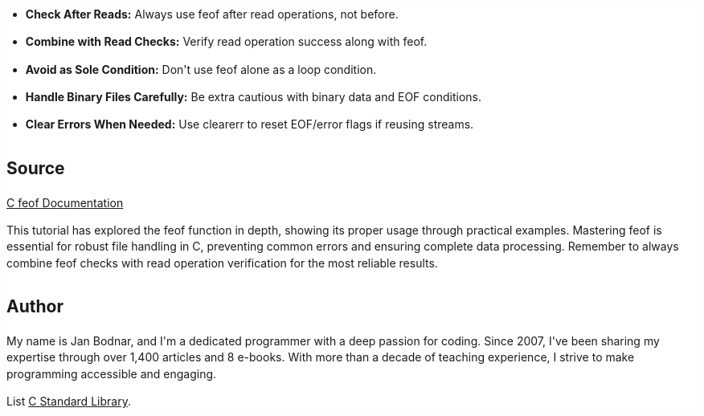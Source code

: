 - **Check After Reads:** Always use feof after read operations, not before.

- **Combine with Read Checks:** Verify read operation success along with feof.

- **Avoid as Sole Condition:** Don't use feof alone as a loop condition.

- **Handle Binary Files Carefully:** Be extra cautious with binary data and EOF conditions.

- **Clear Errors When Needed:** Use clearerr to reset EOF/error flags if reusing streams.

## Source

[C feof Documentation](https://en.cppreference.com/w/c/io/feof)

This tutorial has explored the feof function in depth, showing its
proper usage through practical examples. Mastering feof is
essential for robust file handling in C, preventing common errors and ensuring
complete data processing. Remember to always combine feof checks
with read operation verification for the most reliable results.

## Author

My name is Jan Bodnar, and I'm a dedicated programmer with a deep passion for
coding. Since 2007, I've been sharing my expertise through over 1,400 articles
and 8 e-books. With more than a decade of teaching experience, I strive to make
programming accessible and engaging.

List [C Standard Library](/all/#clang-std).